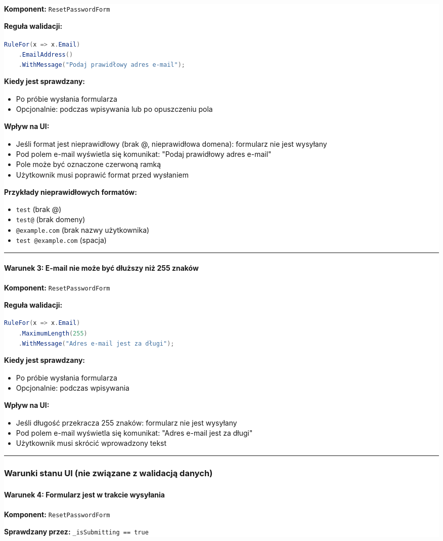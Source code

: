 **Komponent:** `ResetPasswordForm`

**Reguła walidacji:**
```csharp
RuleFor(x => x.Email)
    .EmailAddress()
    .WithMessage("Podaj prawidłowy adres e-mail");
```

**Kiedy jest sprawdzany:**
- Po próbie wysłania formularza
- Opcjonalnie: podczas wpisywania lub po opuszczeniu pola

**Wpływ na UI:**
- Jeśli format jest nieprawidłowy (brak @, nieprawidłowa domena): formularz nie jest wysyłany
- Pod polem e-mail wyświetla się komunikat: "Podaj prawidłowy adres e-mail"
- Pole może być oznaczone czerwoną ramką
- Użytkownik musi poprawić format przed wysłaniem

**Przykłady nieprawidłowych formatów:**
- `test` (brak @)
- `test@` (brak domeny)
- `@example.com` (brak nazwy użytkownika)
- `test @example.com` (spacja)

---

#### Warunek 3: E-mail nie może być dłuższy niż 255 znaków

**Komponent:** `ResetPasswordForm`

**Reguła walidacji:**
```csharp
RuleFor(x => x.Email)
    .MaximumLength(255)
    .WithMessage("Adres e-mail jest za długi");
```

**Kiedy jest sprawdzany:**
- Po próbie wysłania formularza
- Opcjonalnie: podczas wpisywania

**Wpływ na UI:**
- Jeśli długość przekracza 255 znaków: formularz nie jest wysyłany
- Pod polem e-mail wyświetla się komunikat: "Adres e-mail jest za długi"
- Użytkownik musi skrócić wprowadzony tekst

---

### Warunki stanu UI (nie związane z walidacją danych)

#### Warunek 4: Formularz jest w trakcie wysyłania

**Komponent:** `ResetPasswordForm`

**Sprawdzany przez:** `_isSubmitting == true`
